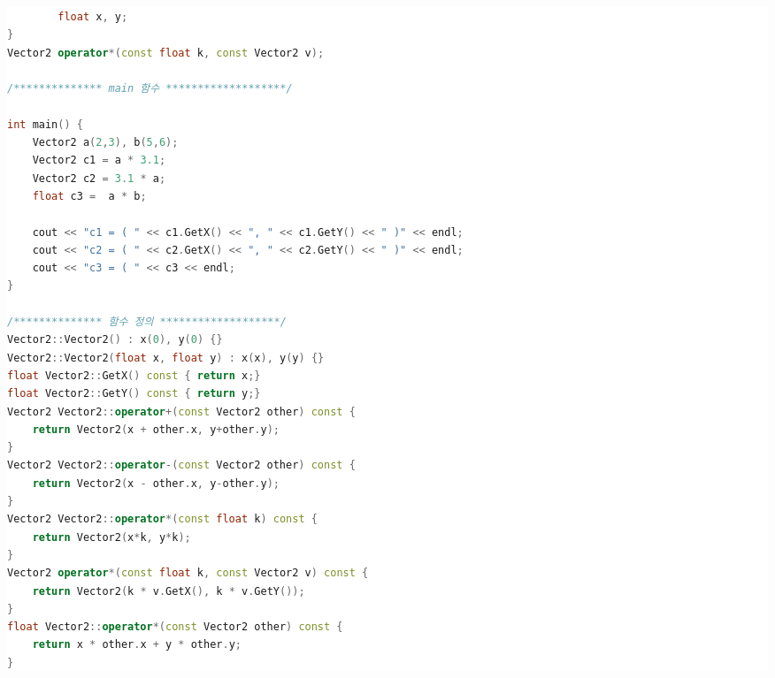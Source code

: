 ```c++
        float x, y;
}
Vector2 operator*(const float k, const Vector2 v);

/************** main 함수 *******************/

int main() {
    Vector2 a(2,3), b(5,6);
    Vector2 c1 = a * 3.1;
    Vector2 c2 = 3.1 * a;
    float c3 =  a * b;

    cout << "c1 = ( " << c1.GetX() << ", " << c1.GetY() << " )" << endl;
    cout << "c2 = ( " << c2.GetX() << ", " << c2.GetY() << " )" << endl;
    cout << "c3 = ( " << c3 << endl;
}

/************** 함수 정의 *******************/
Vector2::Vector2() : x(0), y(0) {}
Vector2::Vector2(float x, float y) : x(x), y(y) {}
float Vector2::GetX() const { return x;}
float Vector2::GetY() const { return y;}
Vector2 Vector2::operator+(const Vector2 other) const {
    return Vector2(x + other.x, y+other.y);
}
Vector2 Vector2::operator-(const Vector2 other) const {
    return Vector2(x - other.x, y-other.y);
}
Vector2 Vector2::operator*(const float k) const {
    return Vector2(x*k, y*k);
}
Vector2 operator*(const float k, const Vector2 v) const {
    return Vector2(k * v.GetX(), k * v.GetY());
}
float Vector2::operator*(const Vector2 other) const {
    return x * other.x + y * other.y;
}
```

